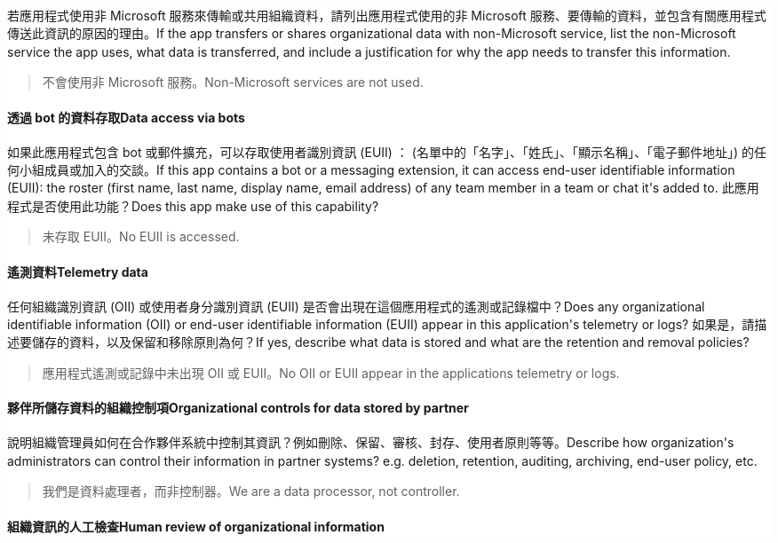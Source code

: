<span data-ttu-id="8c9be-130">若應用程式使用非 Microsoft 服務來傳輸或共用組織資料，請列出應用程式使用的非 Microsoft 服務、要傳輸的資料，並包含有關應用程式傳送此資訊的原因的理由。</span><span class="sxs-lookup"><span data-stu-id="8c9be-130">If the app transfers or shares organizational data with non-Microsoft service, list the non-Microsoft service the app uses, what data is transferred, and include a justification for why the app needs to transfer this information.</span></span>

><span data-ttu-id="8c9be-131">不會使用非 Microsoft 服務。</span><span class="sxs-lookup"><span data-stu-id="8c9be-131">Non-Microsoft services are not used.</span></span>

#### <a name="data-access-via-bots"></a><span data-ttu-id="8c9be-132">透過 bot 的資料存取</span><span class="sxs-lookup"><span data-stu-id="8c9be-132">Data access via bots</span></span>

<span data-ttu-id="8c9be-133">如果此應用程式包含 bot 或郵件擴充，可以存取使用者識別資訊 (EUII) ： (名單中的「名字」、「姓氏」、「顯示名稱」、「電子郵件地址」) 的任何小組成員或加入的交談。</span><span class="sxs-lookup"><span data-stu-id="8c9be-133">If this app contains a bot or a messaging extension, it can access end-user identifiable information (EUII): the roster (first name, last name, display name, email address) of any team member in a team or chat it's added to.</span></span> <span data-ttu-id="8c9be-134">此應用程式是否使用此功能？</span><span class="sxs-lookup"><span data-stu-id="8c9be-134">Does this app make use of this capability?</span></span>

><span data-ttu-id="8c9be-135">未存取 EUII。</span><span class="sxs-lookup"><span data-stu-id="8c9be-135">No EUII is accessed.</span></span>


#### <a name="telemetry-data"></a><span data-ttu-id="8c9be-136">遙測資料</span><span class="sxs-lookup"><span data-stu-id="8c9be-136">Telemetry data</span></span>

<span data-ttu-id="8c9be-137">任何組織識別資訊 (OII) 或使用者身分識別資訊 (EUII) 是否會出現在這個應用程式的遙測或記錄檔中？</span><span class="sxs-lookup"><span data-stu-id="8c9be-137">Does any organizational identifiable information (OII) or end-user identifiable information (EUII) appear in this application's telemetry or logs?</span></span> <span data-ttu-id="8c9be-138">如果是，請描述要儲存的資料，以及保留和移除原則為何？</span><span class="sxs-lookup"><span data-stu-id="8c9be-138">If yes, describe what data is stored and what are the retention and removal policies?</span></span>

><span data-ttu-id="8c9be-139">應用程式遙測或記錄中未出現 OII 或 EUII。</span><span class="sxs-lookup"><span data-stu-id="8c9be-139">No OII or EUII appear in the applications telemetry or logs.</span></span>

#### <a name="organizational-controls-for-data-stored-by-partner"></a><span data-ttu-id="8c9be-140">夥伴所儲存資料的組織控制項</span><span class="sxs-lookup"><span data-stu-id="8c9be-140">Organizational controls for data stored by partner</span></span>

<span data-ttu-id="8c9be-141">說明組織管理員如何在合作夥伴系統中控制其資訊？例如刪除、保留、審核、封存、使用者原則等等。</span><span class="sxs-lookup"><span data-stu-id="8c9be-141">Describe how organization's administrators can control their information in partner systems? e.g. deletion, retention, auditing, archiving, end-user policy, etc.</span></span>

><span data-ttu-id="8c9be-142">我們是資料處理者，而非控制器。</span><span class="sxs-lookup"><span data-stu-id="8c9be-142">We are a data processor, not controller.</span></span> 

#### <a name="human-review-of-organizational-information"></a><span data-ttu-id="8c9be-143">組織資訊的人工檢查</span><span class="sxs-lookup"><span data-stu-id="8c9be-143">Human review of organizational information</span></span>
